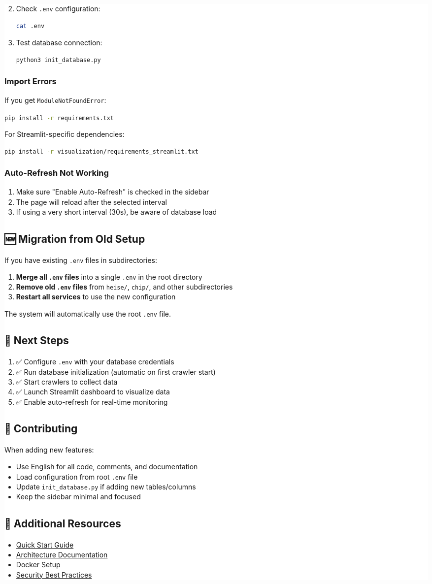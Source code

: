 2. Check `.env` configuration:
   ```bash
   cat .env
   ```

3. Test database connection:
   ```bash
   python3 init_database.py
   ```

### Import Errors

If you get `ModuleNotFoundError`:

```bash
pip install -r requirements.txt
```

For Streamlit-specific dependencies:
```bash
pip install -r visualization/requirements_streamlit.txt
```

### Auto-Refresh Not Working

1. Make sure "Enable Auto-Refresh" is checked in the sidebar
2. The page will reload after the selected interval
3. If using a very short interval (30s), be aware of database load

## 🆕 Migration from Old Setup

If you have existing `.env` files in subdirectories:

1. **Merge all `.env` files** into a single `.env` in the root directory
2. **Remove old `.env` files** from `heise/`, `chip/`, and other subdirectories
3. **Restart all services** to use the new configuration

The system will automatically use the root `.env` file.

## 📝 Next Steps

1. ✅ Configure `.env` with your database credentials
2. ✅ Run database initialization (automatic on first crawler start)
3. ✅ Start crawlers to collect data
4. ✅ Launch Streamlit dashboard to visualize data
5. ✅ Enable auto-refresh for real-time monitoring

## 🤝 Contributing

When adding new features:
- Use English for all code, comments, and documentation
- Load configuration from root `.env` file
- Update `init_database.py` if adding new tables/columns
- Keep the sidebar minimal and focused

## 📖 Additional Resources

- [Quick Start Guide](QUICKSTART.md)
- [Architecture Documentation](ARCHITECTURE.md)
- [Docker Setup](DOCKER_SETUP.md)
- [Security Best Practices](SECURITY.md)
